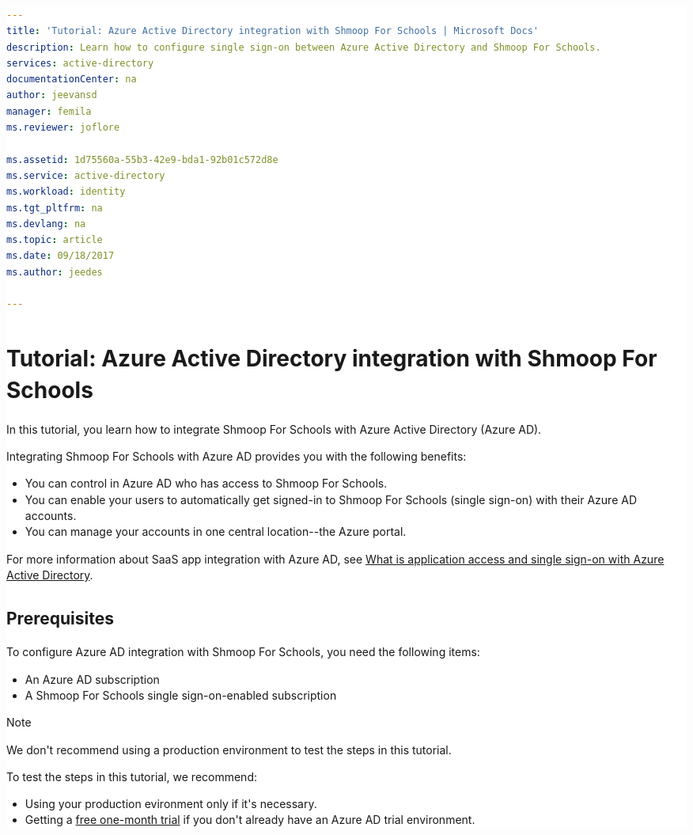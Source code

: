 ```yaml
---
title: 'Tutorial: Azure Active Directory integration with Shmoop For Schools | Microsoft Docs'
description: Learn how to configure single sign-on between Azure Active Directory and Shmoop For Schools.
services: active-directory
documentationCenter: na
author: jeevansd
manager: femila
ms.reviewer: joflore

ms.assetid: 1d75560a-55b3-42e9-bda1-92b01c572d8e
ms.service: active-directory
ms.workload: identity
ms.tgt_pltfrm: na
ms.devlang: na
ms.topic: article
ms.date: 09/18/2017
ms.author: jeedes

---
```

# Tutorial: Azure Active Directory integration with Shmoop For Schools

In this tutorial, you learn how to integrate Shmoop For Schools with Azure Active Directory (Azure AD).

Integrating Shmoop For Schools with Azure AD provides you with the following benefits:

- You can control in Azure AD who has access to Shmoop For Schools.
- You can enable your users to automatically get signed-in to Shmoop For Schools (single sign-on) with their Azure AD accounts.
- You can manage your accounts in one central location--the Azure portal.

For more information about SaaS app integration with Azure AD, see [What is application access and single sign-on with Azure Active Directory](active-directory-appssoaccess-whatis.md).

## Prerequisites

To configure Azure AD integration with Shmoop For Schools, you need the following items:

- An Azure AD subscription
- A Shmoop For Schools single sign-on-enabled subscription

> [!NOTE]
> We don't recommend using a production environment to test the steps in this tutorial.

To test the steps in this tutorial, we recommend:

- Using your production evironment only if it's necessary.
- Getting a [free one-month trial](https://azure.microsoft.com/pricing/free-trial/) if you don't already have an Azure AD trial environment.


[1]: ./media/active-directory-saas-shmoopforschools-tutorial/tutorial_general_01.png
[2]: ./media/active-directory-saas-shmoopforschools-tutorial/tutorial_general_02.png
[3]: ./media/active-directory-saas-shmoopforschools-tutorial/tutorial_general_03.png
[4]: ./media/active-directory-saas-shmoopforschools-tutorial/tutorial_general_04.png
[100]: ./media/active-directory-saas-shmoopforschools-tutorial/tutorial_general_100.png
[200]: ./media/active-directory-saas-shmoopforschools-tutorial/tutorial_general_200.png
[201]: ./media/active-directory-saas-shmoopforschools-tutorial/tutorial_general_201.png
[202]: ./media/active-directory-saas-shmoopforschools-tutorial/tutorial_general_202.png
[203]: ./media/active-directory-saas-shmoopforschools-tutorial/tutorial_general_203.png